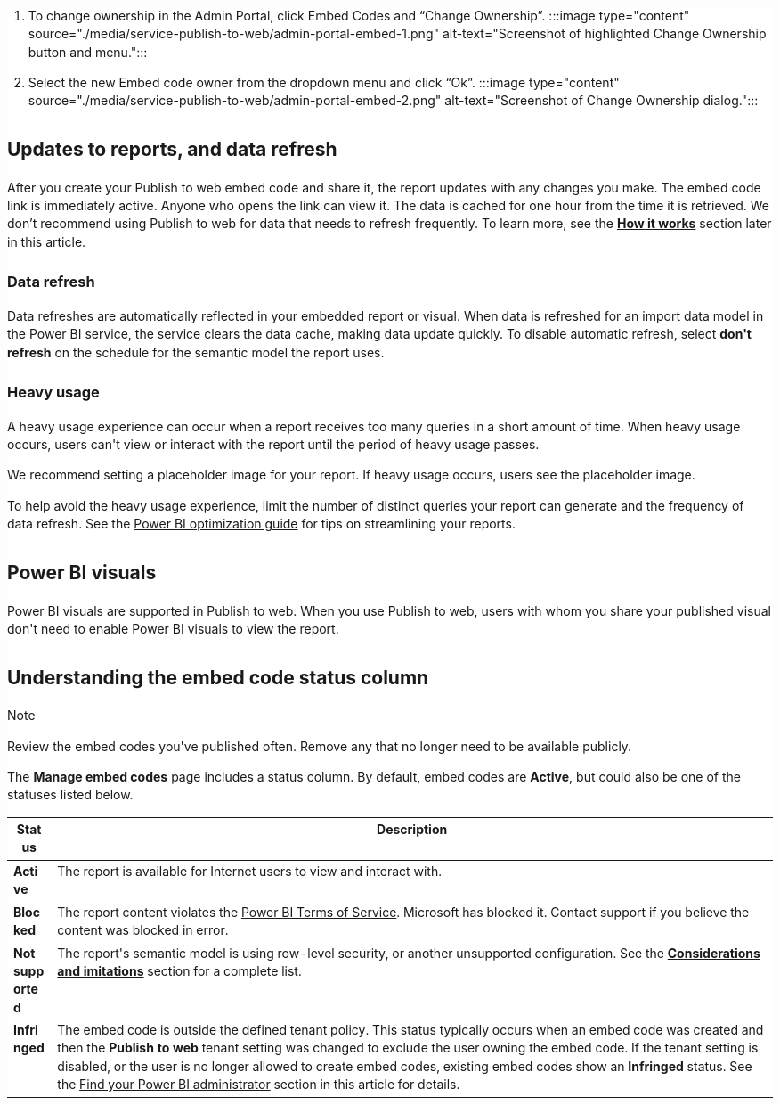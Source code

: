 1. To change ownership in the Admin Portal, click Embed Codes and “Change Ownership”. 
:::image type="content" source="./media/service-publish-to-web/admin-portal-embed-1.png" alt-text="Screenshot of highlighted Change Ownership button and menu.":::  

2. Select the new Embed code owner from the dropdown menu and click “Ok”.
:::image type="content" source="./media/service-publish-to-web/admin-portal-embed-2.png" alt-text="Screenshot of Change Ownership dialog.":::

## Updates to reports, and data refresh

After you create your Publish to web embed code and share it, the report updates with any changes you make. The embed code link is immediately active. Anyone who opens the link can view it. The data is cached for one hour from the time it is retrieved. We don’t recommend using Publish to web for data that needs to refresh frequently. To learn more, see the [**How it works**](#howitworks) section later in this article. 

### Data refresh

Data refreshes are automatically reflected in your embedded report or visual. When data is refreshed for an import data model in the Power BI service, the service clears the data cache, making data update quickly. To disable automatic refresh, select **don't refresh** on the schedule for the semantic model the report uses.  

### Heavy usage

A heavy usage experience can occur when a report receives too many queries in a short amount of time. When heavy usage occurs, users can't view or interact with the report until the period of heavy usage passes. 

We recommend setting a placeholder image for your report. If heavy usage occurs, users see the placeholder image. 

To help avoid the heavy usage experience, limit the number of distinct queries your report can generate and the frequency of data refresh. See the [Power BI optimization guide](../guidance/power-bi-optimization.md) for tips on streamlining your reports.

## Power BI visuals

Power BI visuals are supported in Publish to web. When you use Publish to web, users with whom you share your published visual don't need to enable Power BI visuals to view the report.

## Understanding the embed code status column

>[!Note]
>Review the embed codes you've published often. Remove any that no longer need to be available publicly.

The **Manage embed codes** page includes a status column. By default, embed codes are **Active**, but could also be one of the statuses listed below.

| Status | Description |
| --- | --- |
| **Active** |The report is available for Internet users to view and interact with. |
| **Blocked** |The report content violates the [Power BI Terms of Service](https://powerbi.microsoft.com/terms-of-service). Microsoft has blocked it. Contact support if you believe the content was blocked in error. |
| **Not supported** |The report's semantic model is using row-level security, or another unsupported configuration. See the [**Considerations and imitations**](#considerations-and-limitations) section for a complete list. |
| **Infringed** |The embed code is outside the defined tenant policy. This status typically occurs when an embed code was created and then the **Publish to web** tenant setting was changed to exclude the user owning the embed code. If the tenant setting is disabled, or the user is no longer allowed to create embed codes, existing embed codes show an **Infringed** status. See the [Find your Power BI administrator](#find-your-power-bi-administrator) section in this article for details. |
